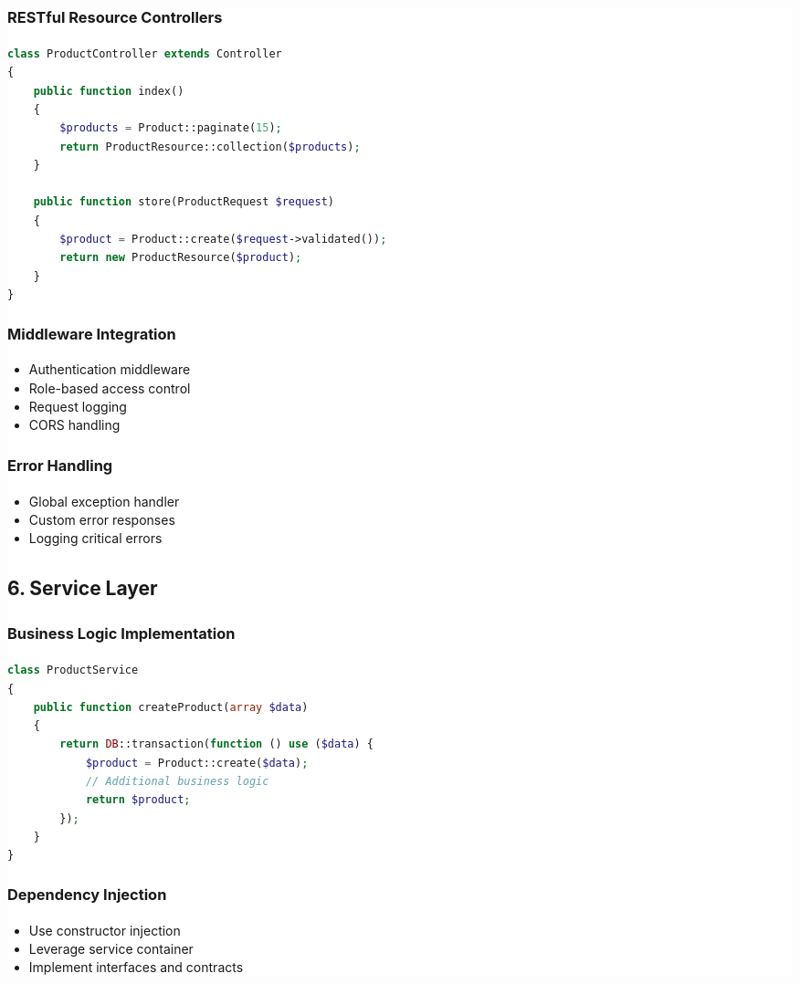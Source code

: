 ### RESTful Resource Controllers
```php
class ProductController extends Controller
{
    public function index()
    {
        $products = Product::paginate(15);
        return ProductResource::collection($products);
    }

    public function store(ProductRequest $request)
    {
        $product = Product::create($request->validated());
        return new ProductResource($product);
    }
}
```

### Middleware Integration
- Authentication middleware
- Role-based access control
- Request logging
- CORS handling

### Error Handling
- Global exception handler
- Custom error responses
- Logging critical errors

## 6. Service Layer

### Business Logic Implementation
```php
class ProductService
{
    public function createProduct(array $data)
    {
        return DB::transaction(function () use ($data) {
            $product = Product::create($data);
            // Additional business logic
            return $product;
        });
    }
}
```

### Dependency Injection
- Use constructor injection
- Leverage service container
- Implement interfaces and contracts
